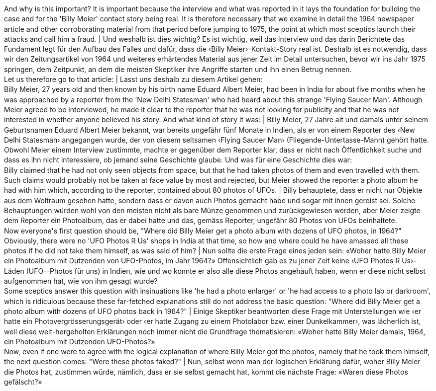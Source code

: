 And why is this important? It is important because the interview and what was reported in it lays the foundation for building the case and for the 'Billy Meier' contact story being real. It is therefore necessary that we examine in detail the 1964 newspaper article and other corroborating material from that period before jumping to 1975, the point at which most sceptics launch their attacks and call him a fraud.  | Und weshalb ist dies wichtig? Es ist wichtig, weil das Interview und das darin Berichtete das Fundament legt für den Aufbau des Falles und dafür, dass die ‹Billy Meier›-Kontakt-Story real ist. Deshalb ist es notwendig, dass wir den Zeitungsartikel von 1964 und weiteres erhärtendes Material aus jener Zeit im Detail untersuchen, bevor wir ins Jahr 1975 springen, dem Zeitpunkt, an dem die meisten Skeptiker ihre Angriffe starten und ihn einen Betrug nennen.   
Let us therefore go to that article:  | Lasst uns deshalb zu diesem Artikel gehen:   
Billy Meier, 27 years old and then known by his birth name Eduard Albert Meier, had been in India for about five months when he was approached by a reporter from the 'New Delhi Statesman' who had heard about this strange 'Flying Saucer Man'. Although Meier agreed to be interviewed, he made it clear to the reporter that he was not looking for publicity and that he was not interested in whether anyone believed his story. And what kind of story it was:  | Billy Meier, 27 Jahre alt und damals unter seinem Geburtsnamen Eduard Albert Meier bekannt, war bereits ungefähr fünf Monate in Indien, als er von einem Reporter des ‹New Delhi Statesman› angegangen wurde, der von diesem seltsamen ‹Flying Saucer Man› (Fliegende-Untertasse-Mann) gehört hatte. Obwohl Meier einem Interview zustimmte, machte er gegenüber dem Reporter klar, dass er nicht nach Öffentlichkeit suche und dass es ihn nicht interessiere, ob jemand seine Geschichte glaube. Und was für eine Geschichte dies war:   
Billy claimed that he had not only seen objects from space, but that he had taken photos of them and even travelled with them. Such claims would probably not be taken at face value by most and rejected, but Meier showed the reporter a photo album he had with him which, according to the reporter, contained about 80 photos of UFOs.  | Billy behauptete, dass er nicht nur Objekte aus dem Weltraum gesehen hatte, sondern dass er davon auch Photos gemacht habe und sogar mit ihnen gereist sei. Solche Behauptungen würden wohl von den meisten nicht als bare Münze genommen und zurückgewiesen werden, aber Meier zeigte dem Reporter ein Photoalbum, das er dabei hatte und das, gemäss Reporter, ungefähr 80 Photos von UFOs beinhaltete.   
Now everyone's first question should be, "Where did Billy Meier get a photo album with dozens of UFO photos, in 1964?" Obviously, there were no 'UFO Photos R Us' shops in India at that time, so how and where could he have amassed all these photos if he did not take them himself, as was said of him?  | Nun sollte die erste Frage eines jeden sein: «Woher hatte Billy Meier ein Photoalbum mit Dutzenden von UFO-Photos, im Jahr 1964?» Offensichtlich gab es zu jener Zeit keine ‹UFO Photos R Us›-Läden (UFO--Photos für uns) in Indien, wie und wo konnte er also alle diese Photos angehäuft haben, wenn er diese nicht selbst aufgenommen hat, wie von ihm gesagt wurde?   
Some sceptics answer this question with insinuations like 'he had a photo enlarger' or 'he had access to a photo lab or darkroom', which is ridiculous because these far-fetched explanations still do not address the basic question: "Where did Billy Meier get a photo album with dozens of UFO photos back in 1964?"  | Einige Skeptiker beantworten diese Frage mit Unterstellungen wie ‹er hatte ein Photovergrösserungsgerät› oder ‹er hatte Zugang zu einem Photolabor bzw. einer Dunkelkammer›, was lächerlich ist, weil diese weit-hergeholten Erklärungen noch immer nicht die Grundfrage thematisieren: «Woher hatte Billy Meier damals, 1964, ein Photoalbum mit Dutzenden UFO-Photos?»   
Now, even if one were to agree with the logical explanation of where Billy Meier got the photos, namely that he took them himself, the next question comes: "Were these photos faked?"  | Nun, selbst wenn man der logischen Erklärung dafür, woher Billy Meier die Photos hat, zustimmen würde, nämlich, dass er sie selbst gemacht hat, kommt die nächste Frage: «Waren diese Photos gefälscht?»   
